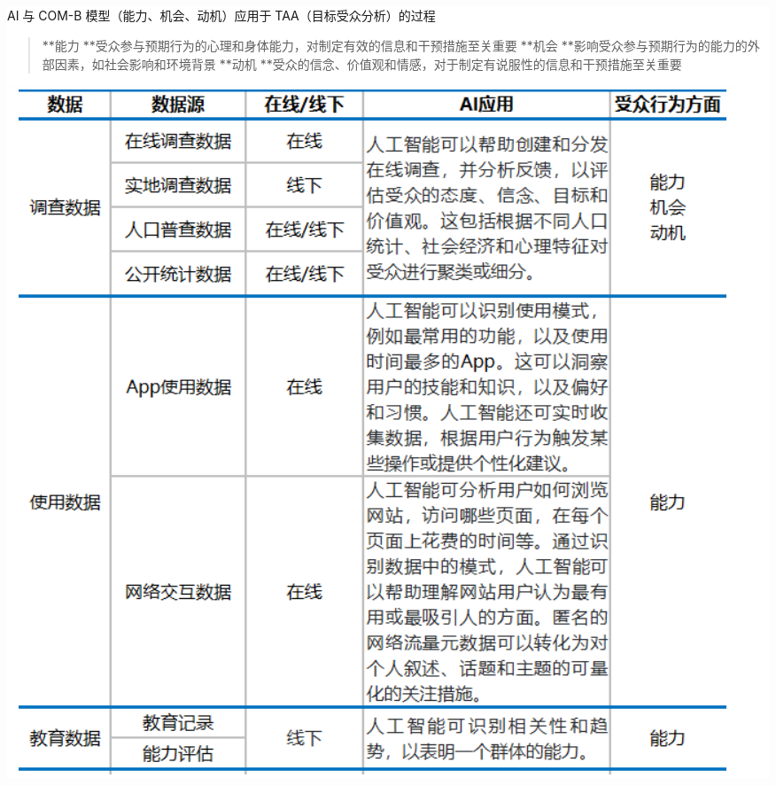 AI 与 COM-B 模型（能力、机会、动机）应用于 TAA（目标受众分析）的过程

> **能力 **受众参与预期行为的心理和身体能力，对制定有效的信息和干预措施至关重要
> **机会 **影响受众参与预期行为的能力的外部因素，如社会影响和环境背景
> **动机 **受众的信念、价值观和情感，对于制定有说服性的信息和干预措施至关重要

![](static/YOQibzVo1olg03xU7QLcxcF2n4c.png)